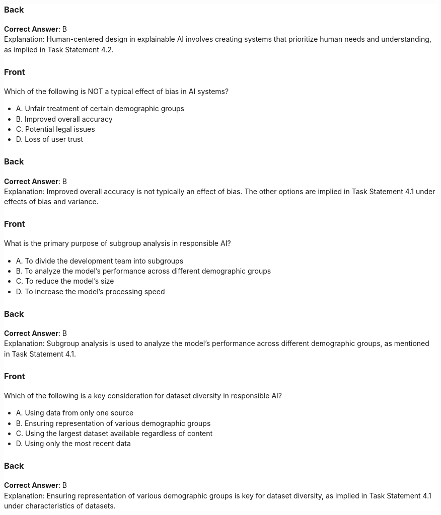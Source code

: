 ### Back

**Correct Answer**: B  
Explanation: Human-centered design in explainable AI involves creating systems that prioritize human needs and understanding, as implied in Task Statement 4.2.




### Front

Which of the following is NOT a typical effect of bias in AI systems?  
- A. Unfair treatment of certain demographic groups  
- B. Improved overall accuracy  
- C. Potential legal issues  
- D. Loss of user trust

### Back

**Correct Answer**: B  
Explanation: Improved overall accuracy is not typically an effect of bias. The other options are implied in Task Statement 4.1 under effects of bias and variance.




### Front

What is the primary purpose of subgroup analysis in responsible AI?  
- A. To divide the development team into subgroups  
- B. To analyze the model’s performance across different demographic groups  
- C. To reduce the model’s size  
- D. To increase the model’s processing speed

### Back

**Correct Answer**: B  
Explanation: Subgroup analysis is used to analyze the model’s performance across different demographic groups, as mentioned in Task Statement 4.1.




### Front

Which of the following is a key consideration for dataset diversity in responsible AI?  
- A. Using data from only one source  
- B. Ensuring representation of various demographic groups  
- C. Using the largest dataset available regardless of content  
- D. Using only the most recent data

### Back

**Correct Answer**: B  
Explanation: Ensuring representation of various demographic groups is key for dataset diversity, as implied in Task Statement 4.1 under characteristics of datasets.

